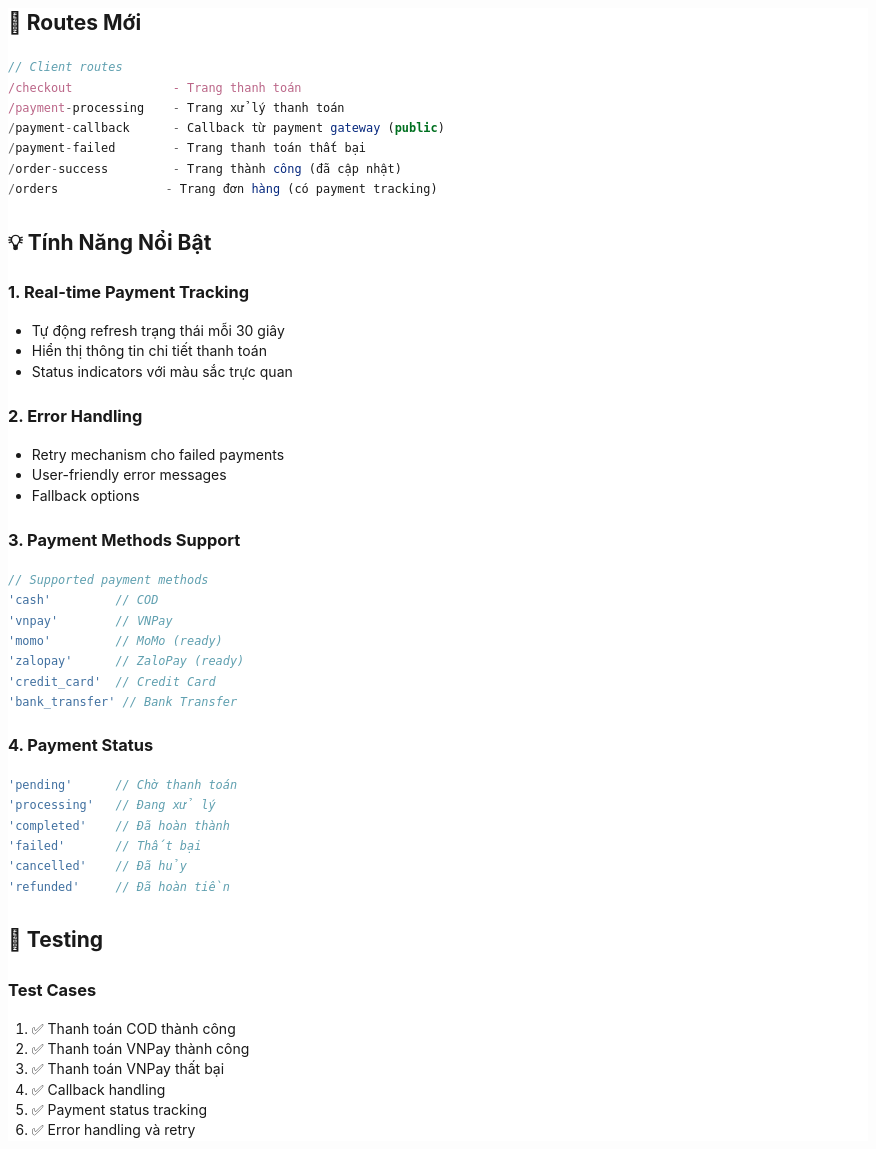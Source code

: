 ## 🎯 Routes Mới

```typescript
// Client routes
/checkout              - Trang thanh toán
/payment-processing    - Trang xử lý thanh toán
/payment-callback      - Callback từ payment gateway (public)
/payment-failed        - Trang thanh toán thất bại
/order-success         - Trang thành công (đã cập nhật)
/orders               - Trang đơn hàng (có payment tracking)
```

## 💡 Tính Năng Nổi Bật

### **1. Real-time Payment Tracking**
- Tự động refresh trạng thái mỗi 30 giây
- Hiển thị thông tin chi tiết thanh toán
- Status indicators với màu sắc trực quan

### **2. Error Handling**
- Retry mechanism cho failed payments
- User-friendly error messages
- Fallback options

### **3. Payment Methods Support**
```typescript
// Supported payment methods
'cash'         // COD
'vnpay'        // VNPay
'momo'         // MoMo (ready)
'zalopay'      // ZaloPay (ready)
'credit_card'  // Credit Card
'bank_transfer' // Bank Transfer
```

### **4. Payment Status**
```typescript
'pending'      // Chờ thanh toán
'processing'   // Đang xử lý
'completed'    // Đã hoàn thành
'failed'       // Thất bại
'cancelled'    // Đã hủy
'refunded'     // Đã hoàn tiền
```

## 🧪 Testing

### **Test Cases**
1. ✅ Thanh toán COD thành công
2. ✅ Thanh toán VNPay thành công
3. ✅ Thanh toán VNPay thất bại
4. ✅ Callback handling
5. ✅ Payment status tracking
6. ✅ Error handling và retry
